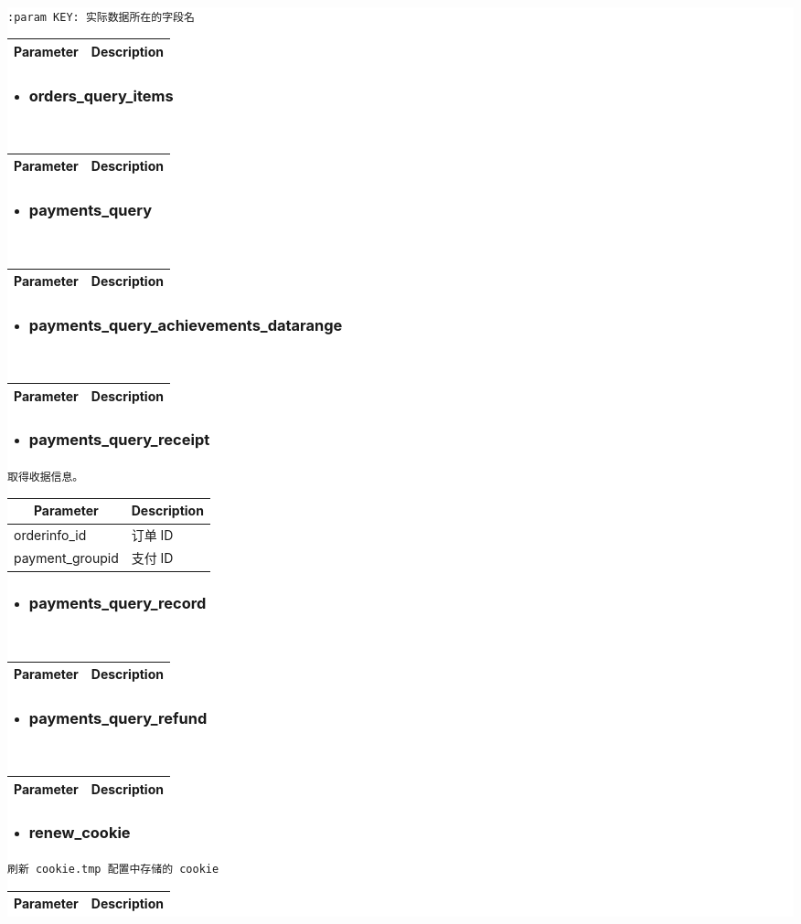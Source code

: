 ` :param KEY: 实际数据所在的字段名 ` 

| Parameter | Description |
|-----------|-------------|


- ### orders_query_items

`  ` 

| Parameter | Description |
|-----------|-------------|


- ### payments_query

`  ` 

| Parameter | Description |
|-----------|-------------|


- ### payments_query_achievements_datarange

`  ` 

| Parameter | Description |
|-----------|-------------|


- ### payments_query_receipt

` 取得收据信息。 ` 

| Parameter | Description |
|-----------|-------------|
| orderinfo_id | 订单 ID |
| payment_groupid | 支付 ID |


- ### payments_query_record

`  ` 

| Parameter | Description |
|-----------|-------------|


- ### payments_query_refund

`  ` 

| Parameter | Description |
|-----------|-------------|


- ### renew_cookie

` 刷新 cookie.tmp 配置中存储的 cookie ` 

| Parameter | Description |
|-----------|-------------|

